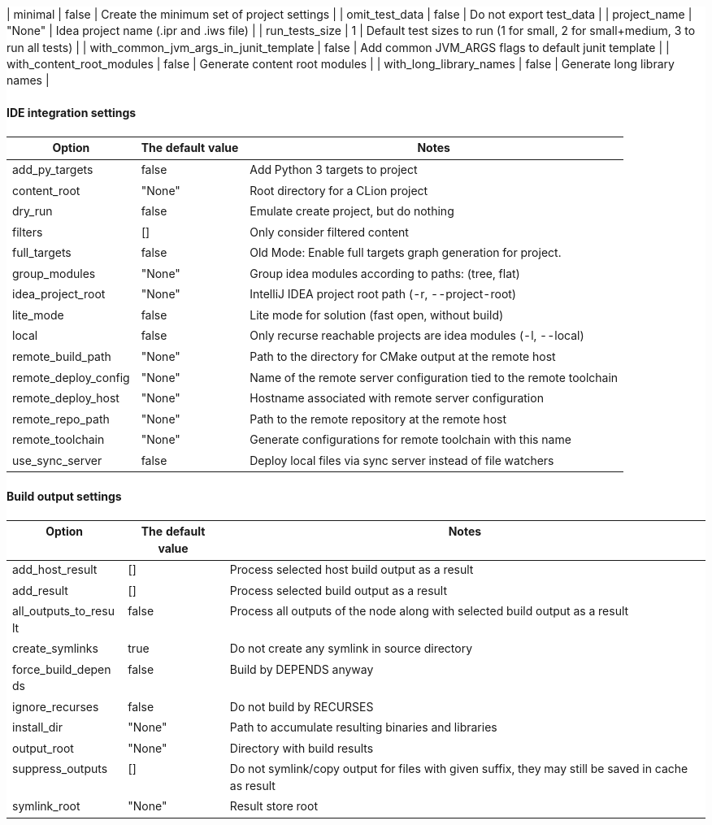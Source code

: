 | minimal | false | Create the minimum set of project settings |
| omit_test_data | false | Do not export test_data |
| project_name | "None" | Idea project name (.ipr and .iws file) |
| run_tests_size | 1 | Default test sizes to run (1 for small, 2 for small+medium, 3 to run all tests) |
| with_common_jvm_args_in_junit_template | false | Add common JVM_ARGS flags to default junit template |
| with_content_root_modules | false | Generate content root modules |
| with_long_library_names | false | Generate long library names |

#### IDE integration settings
| Option | The default value | Notes |
|----------------|-----|----------------------------------------------------|
| add_py_targets | false | Add Python 3 targets to project |
| content_root | "None" | Root directory for a CLion project |
| dry_run | false | Emulate create project, but do nothing |
| filters | [] | Only consider filtered content |
| full_targets | false | Old Mode: Enable full targets graph generation for project. |
| group_modules | "None" | Group idea modules according to paths: (tree, flat) |
| idea_project_root | "None" | IntelliJ IDEA project root path (-r, --project-root) |
| lite_mode | false | Lite mode for solution (fast open, without build) |
| local | false | Only recurse reachable projects are idea modules (-l, --local) |
| remote_build_path | "None" | Path to the directory for CMake output at the remote host |
| remote_deploy_config | "None" | Name of the remote server configuration tied to the remote toolchain |
| remote_deploy_host | "None" | Hostname associated with remote server configuration |
| remote_repo_path | "None" | Path to the remote repository at the remote host |
| remote_toolchain | "None" | Generate configurations for remote toolchain with this name |
| use_sync_server | false | Deploy local files via sync server instead of file watchers |

#### Build output settings
| Option | The default value | Notes |
|----------------|-----|----------------------------------------------------|
| add_host_result | [] | Process selected host build output as a result |
| add_result | [] | Process selected build output as a result |
| all_outputs_to_result | false | Process all outputs of the node along with selected build output as a result |
| create_symlinks | true | Do not create any symlink in source directory |
| force_build_depends | false | Build by DEPENDS anyway |
| ignore_recurses | false | Do not build by RECURSES |
| install_dir | "None" | Path to accumulate resulting binaries and libraries |
| output_root | "None" | Directory with build results |
| suppress_outputs | [] | Do not symlink/copy output for files with given suffix, they may still be saved in cache as result |
| symlink_root | "None" | Result store root |
